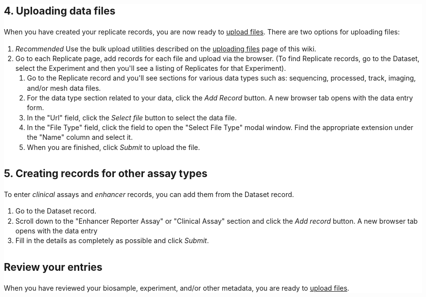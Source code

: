 ## 4. Uploading data files

When you have created your replicate records, you are now ready to
[upload files](../Upload-Files/). There are two options for uploading files:
1. *Recommended* Use the bulk upload utilities described on the
    [uploading files](../Upload-Files/) page of this wiki.
2. Go to each Replicate page, add records for each file and upload via the browser. (To find Replicate records, go to the Dataset, select the Experiment and then you'll see a listing of Replicates for that Experiment).
    1. Go to the Replicate record and you'll see sections for various data types such as: sequencing, processed, track, imaging, and/or mesh data files.
    2. For the data type section related to your data, click the _Add Record_ button. A new browser tab opens with the data entry form.
    3. In the "Url" field, click the _Select file_ button to select the data file.
    4. In the "File Type" field, click the field to open the "Select File Type" modal window. Find the appropriate extension under the "Name" column and select it.
    5. When you are finished, click _Submit_ to upload the file.

## 5. Creating records for other assay types

To enter _clinical_ assays and _enhancer_ records, you can add them
from the Dataset record.

1. Go to the Dataset record.
2. Scroll down to the "Enhancer Reporter Assay" or "Clinical Assay" section and click the _Add record_ button. A new browser tab opens with the data entry
3. Fill in the details as completely as possible and click _Submit_.

## Review your entries

When you have reviewed your biosample, experiment, and/or other metadata, you are
ready to [upload files](../Upload-Files/).
